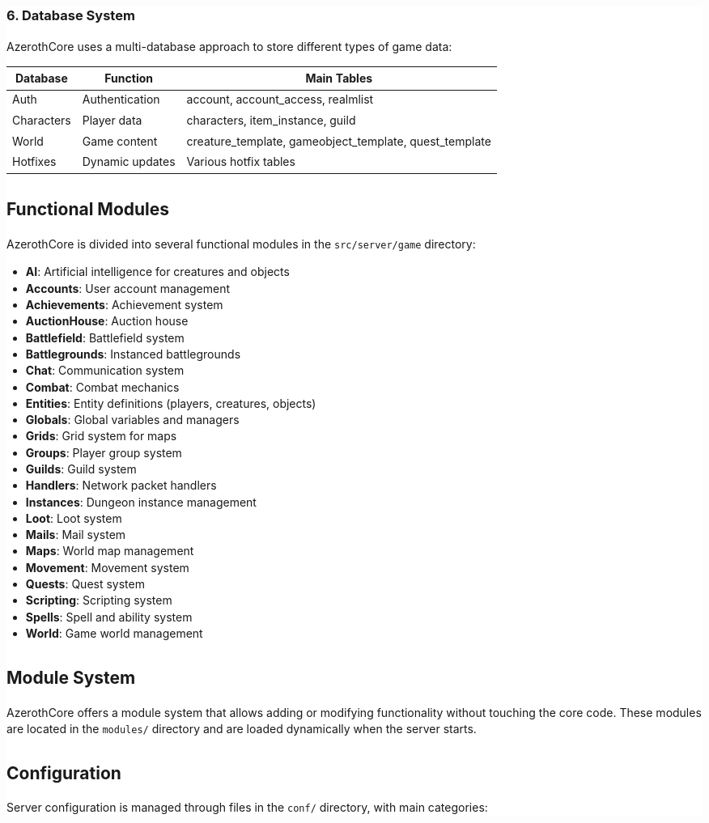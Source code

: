 ### 6. Database System

AzerothCore uses a multi-database approach to store different types of game data:

| Database | Function | Main Tables |
|----------|---------|-------------|
| Auth | Authentication | account, account_access, realmlist |
| Characters | Player data | characters, item_instance, guild |
| World | Game content | creature_template, gameobject_template, quest_template |
| Hotfixes | Dynamic updates | Various hotfix tables |

## Functional Modules

AzerothCore is divided into several functional modules in the `src/server/game` directory:

- **AI**: Artificial intelligence for creatures and objects
- **Accounts**: User account management
- **Achievements**: Achievement system
- **AuctionHouse**: Auction house
- **Battlefield**: Battlefield system
- **Battlegrounds**: Instanced battlegrounds
- **Chat**: Communication system
- **Combat**: Combat mechanics
- **Entities**: Entity definitions (players, creatures, objects)
- **Globals**: Global variables and managers
- **Grids**: Grid system for maps
- **Groups**: Player group system
- **Guilds**: Guild system
- **Handlers**: Network packet handlers
- **Instances**: Dungeon instance management
- **Loot**: Loot system
- **Mails**: Mail system
- **Maps**: World map management
- **Movement**: Movement system
- **Quests**: Quest system
- **Scripting**: Scripting system
- **Spells**: Spell and ability system
- **World**: Game world management

## Module System

AzerothCore offers a module system that allows adding or modifying functionality without touching the core code. These modules are located in the `modules/` directory and are loaded dynamically when the server starts.

## Configuration

Server configuration is managed through files in the `conf/` directory, with main categories:
